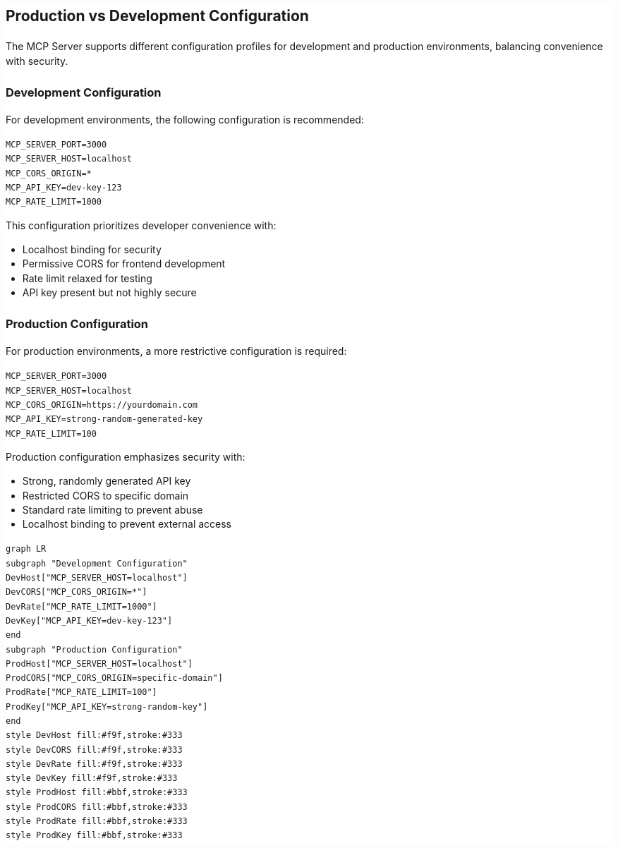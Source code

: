 ## Production vs Development Configuration
The MCP Server supports different configuration profiles for development and production environments, balancing convenience with security.

### Development Configuration
For development environments, the following configuration is recommended:

```env
MCP_SERVER_PORT=3000
MCP_SERVER_HOST=localhost
MCP_CORS_ORIGIN=*
MCP_API_KEY=dev-key-123
MCP_RATE_LIMIT=1000
```

This configuration prioritizes developer convenience with:
- Localhost binding for security
- Permissive CORS for frontend development
- Rate limit relaxed for testing
- API key present but not highly secure

### Production Configuration
For production environments, a more restrictive configuration is required:

```env
MCP_SERVER_PORT=3000
MCP_SERVER_HOST=localhost
MCP_CORS_ORIGIN=https://yourdomain.com
MCP_API_KEY=strong-random-generated-key
MCP_RATE_LIMIT=100
```

Production configuration emphasizes security with:
- Strong, randomly generated API key
- Restricted CORS to specific domain
- Standard rate limiting to prevent abuse
- Localhost binding to prevent external access

```mermaid
graph LR
subgraph "Development Configuration"
DevHost["MCP_SERVER_HOST=localhost"]
DevCORS["MCP_CORS_ORIGIN=*"]
DevRate["MCP_RATE_LIMIT=1000"]
DevKey["MCP_API_KEY=dev-key-123"]
end
subgraph "Production Configuration"
ProdHost["MCP_SERVER_HOST=localhost"]
ProdCORS["MCP_CORS_ORIGIN=specific-domain"]
ProdRate["MCP_RATE_LIMIT=100"]
ProdKey["MCP_API_KEY=strong-random-key"]
end
style DevHost fill:#f9f,stroke:#333
style DevCORS fill:#f9f,stroke:#333
style DevRate fill:#f9f,stroke:#333
style DevKey fill:#f9f,stroke:#333
style ProdHost fill:#bbf,stroke:#333
style ProdCORS fill:#bbf,stroke:#333
style ProdRate fill:#bbf,stroke:#333
style ProdKey fill:#bbf,stroke:#333
```
